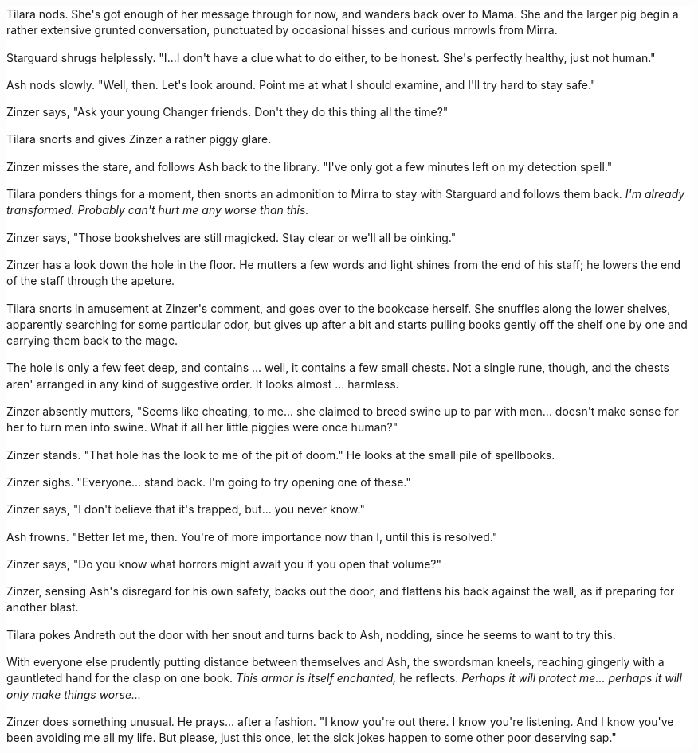 Tilara nods. She's got enough of her message through for now, and wanders back over to Mama. She and the larger pig begin a rather extensive grunted conversation, punctuated by occasional hisses and curious mrrowls from Mirra.

Starguard shrugs helplessly. "I...I don't have a clue what to do either, to be honest. She's perfectly healthy, just not human."

Ash nods slowly. "Well, then. Let's look around. Point me at what I should examine, and I'll try hard to stay safe."

Zinzer says, "Ask your young Changer friends. Don't they do this thing all the time?"

Tilara snorts and gives Zinzer a rather piggy glare.

Zinzer misses the stare, and follows Ash back to the library. "I've only got a few minutes left on my detection spell."

Tilara ponders things for a moment, then snorts an admonition to Mirra to stay with Starguard and follows them back. _I'm already transformed. Probably can't hurt me any worse than this._

Zinzer says, "Those bookshelves are still magicked. Stay clear or we'll all be oinking."

Zinzer has a look down the hole in the floor. He mutters a few words and light shines from the end of his staff; he lowers the end of the staff through the apeture.

Tilara snorts in amusement at Zinzer's comment, and goes over to the bookcase herself. She snuffles along the lower shelves, apparently searching for some particular odor, but gives up after a bit and starts pulling books gently off the shelf one by one and carrying them back to the mage.

The hole is only a few feet deep, and contains ... well, it contains a few small chests. Not a single rune, though, and the chests aren' arranged in any kind of suggestive order. It looks almost ... harmless.

Zinzer absently mutters, "Seems like cheating, to me... she claimed to breed swine up to par with men... doesn't make sense for her to turn men into swine. What if all her little piggies were once human?"

Zinzer stands. "That hole has the look to me of the pit of doom." He looks at the small pile of spellbooks.

Zinzer sighs. "Everyone... stand back. I'm going to try opening one of these."

Zinzer says, "I don't believe that it's trapped, but... you never know."

Ash frowns. "Better let me, then. You're of more importance now than I, until this is resolved."

Zinzer says, "Do you know what horrors might await you if you open that volume?"

Zinzer, sensing Ash's disregard for his own safety, backs out the door, and flattens his back against the wall, as if preparing for another blast.

Tilara pokes Andreth out the door with her snout and turns back to Ash, nodding, since he seems to want to try this.

With everyone else prudently putting distance between themselves and Ash, the swordsman kneels, reaching gingerly with a gauntleted hand for the clasp on one book. _This armor is itself enchanted,_ he reflects. _Perhaps it will protect me... perhaps it will only make things worse..._

Zinzer does something unusual. He prays... after a fashion. "I know you're out there. I know you're listening. And I know you've been avoiding me all my life. But please, just this once, let the sick jokes happen to some other poor deserving sap."
